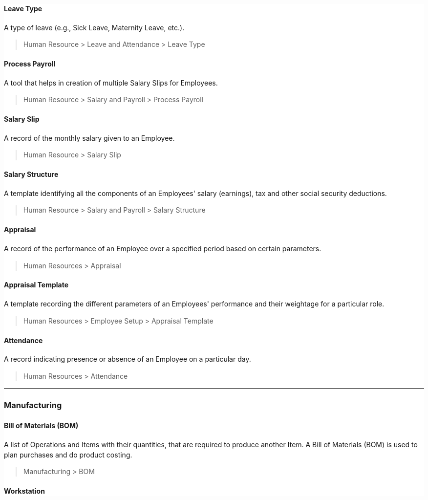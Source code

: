 #### Leave Type

A type of leave (e.g., Sick Leave, Maternity Leave, etc.).

> Human Resource > Leave and Attendance > Leave Type

#### Process Payroll

A tool that helps in creation of multiple Salary Slips for Employees.

> Human Resource > Salary and Payroll > Process Payroll

#### Salary Slip

A record of the monthly salary given to an Employee.

> Human Resource > Salary Slip

#### Salary Structure

A template identifying all the components of an Employees' salary (earnings), 
tax and other social security deductions.

> Human Resource > Salary and Payroll > Salary Structure

#### Appraisal

A record of the performance of an Employee over a specified period based on
certain parameters.

> Human Resources > Appraisal

#### Appraisal Template

A template recording the different parameters of an Employees' performance and
their weightage for a particular role.

> Human Resources > Employee Setup > Appraisal Template

#### Attendance

A record indicating presence or absence of an Employee on a particular day.

> Human Resources > Attendance

* * *

### Manufacturing

#### Bill of Materials (BOM)

A list of Operations and Items with their quantities, that are required to
produce another Item. A Bill of Materials (BOM) is used to plan purchases and
do product costing.

> Manufacturing > BOM

#### Workstation
